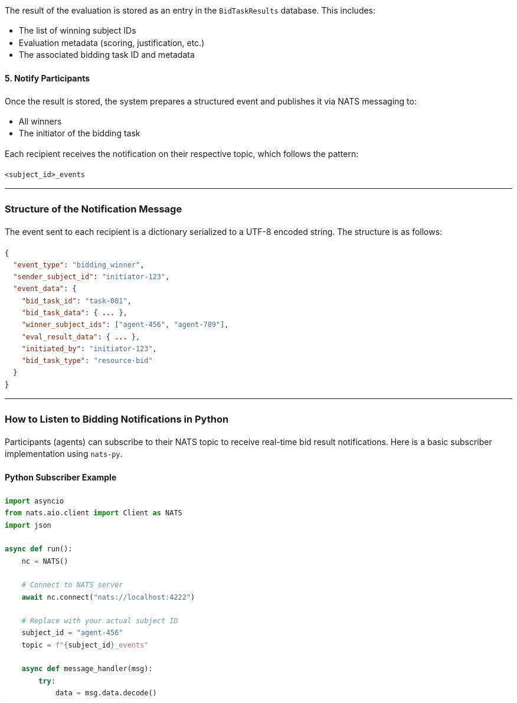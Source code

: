 The result of the evaluation is stored as an entry in the `BidTaskResults` database. This includes:

* The list of winning subject IDs
* Evaluation metadata (scoring, justification, etc.)
* The associated bidding task ID and metadata

#### 5. Notify Participants

Once the result is stored, the system prepares a structured event and publishes it via NATS messaging to:

* All winners
* The initiator of the bidding task

Each recipient receives the notification on their respective topic, which follows the pattern:

```
<subject_id>_events
```

---

### Structure of the Notification Message

The event sent to each recipient is a dictionary serialized to a UTF-8 encoded string. The structure is as follows:

```json
{
  "event_type": "bidding_winner",
  "sender_subject_id": "initiator-123",
  "event_data": {
    "bid_task_id": "task-001",
    "bid_task_data": { ... },
    "winner_subject_ids": ["agent-456", "agent-789"],
    "eval_result_data": { ... }, 
    "initiated_by": "initiator-123",
    "bid_task_type": "resource-bid"
  }
}
```

---

### How to Listen to Bidding Notifications in Python

Participants (agents) can subscribe to their NATS topic to receive real-time bid result notifications. Here is a basic subscriber implementation using `nats-py`.

#### Python Subscriber Example

```python
import asyncio
from nats.aio.client import Client as NATS
import json

async def run():
    nc = NATS()

    # Connect to NATS server
    await nc.connect("nats://localhost:4222")

    # Replace with your actual subject ID
    subject_id = "agent-456"
    topic = f"{subject_id}_events"

    async def message_handler(msg):
        try:
            data = msg.data.decode()
```